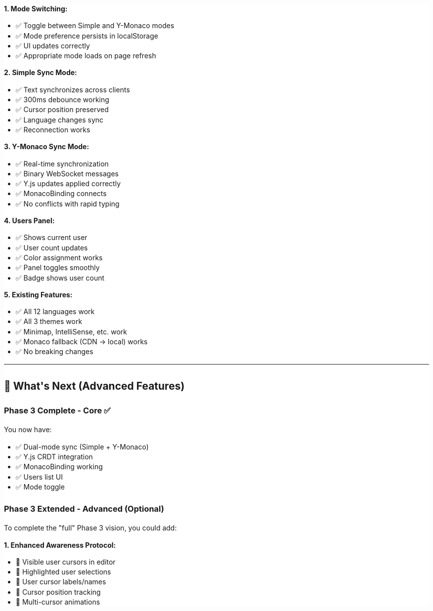 **1. Mode Switching:**
- ✅ Toggle between Simple and Y-Monaco modes
- ✅ Mode preference persists in localStorage
- ✅ UI updates correctly
- ✅ Appropriate mode loads on page refresh

**2. Simple Sync Mode:**
- ✅ Text synchronizes across clients
- ✅ 300ms debounce working
- ✅ Cursor position preserved
- ✅ Language changes sync
- ✅ Reconnection works

**3. Y-Monaco Sync Mode:**
- ✅ Real-time synchronization
- ✅ Binary WebSocket messages
- ✅ Y.js updates applied correctly
- ✅ MonacoBinding connects
- ✅ No conflicts with rapid typing

**4. Users Panel:**
- ✅ Shows current user
- ✅ User count updates
- ✅ Color assignment works
- ✅ Panel toggles smoothly
- ✅ Badge shows user count

**5. Existing Features:**
- ✅ All 12 languages work
- ✅ All 3 themes work
- ✅ Minimap, IntelliSense, etc. work
- ✅ Monaco fallback (CDN → local) works
- ✅ No breaking changes

---

## 🚀 What's Next (Advanced Features)

### Phase 3 Complete - Core ✅

You now have:
- ✅ Dual-mode sync (Simple + Y-Monaco)
- ✅ Y.js CRDT integration
- ✅ MonacoBinding working
- ✅ Users list UI
- ✅ Mode toggle

### Phase 3 Extended - Advanced (Optional)

To complete the "full" Phase 3 vision, you could add:

**1. Enhanced Awareness Protocol:**
- 🔲 Visible user cursors in editor
- 🔲 Highlighted user selections
- 🔲 User cursor labels/names
- 🔲 Cursor position tracking
- 🔲 Multi-cursor animations
